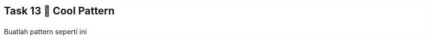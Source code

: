 <iframe src="04-looping/23-cool-pattern-randomized.html" width="400px" height="400px"></iframe>

## Task 13 📝 Cool Pattern

Buatlah pattern seperti ini

<iframe src="04-looping/24-cool-pattern-with-vertical-horizontal.html" width="400px" height="400px"></iframe>
